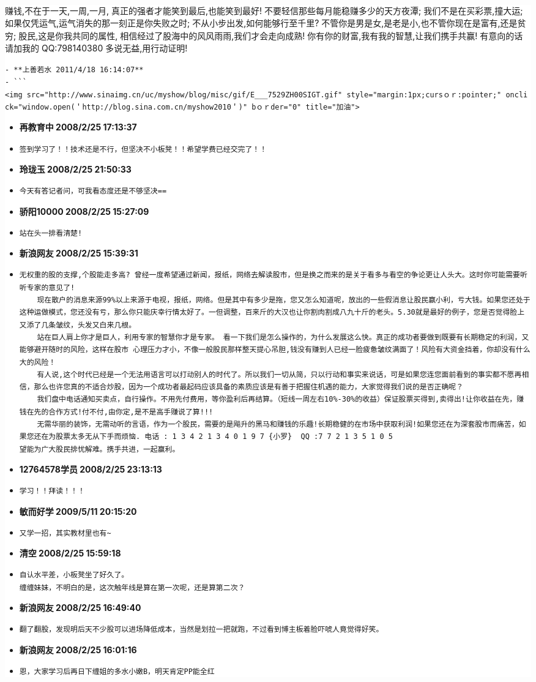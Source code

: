   赚钱,不在于一天,一周,一月,
  真正的强者才能笑到最后,也能笑到最好!
  不要轻信那些每月能稳赚多少的天方夜潭;
  我们不是在买彩票,撞大运;
  如果仅凭运气,运气消失的那一刻正是你失败之时;
  不从小步出发,如何能够行至千里?
  不管你是男是女,是老是小,也不管你现在是富有,还是贫穷;
  股民,这是你我共同的属性,
  相信经过了股海中的风风雨雨,我们才会走向成熟!
  你有你的财富,我有我的智慧,让我们携手共赢!
  有意向的话请加我的 QQ:798140380
  多说无益,用行动证明!
  ```
- **上善若水 2011/4/18 16:14:07**
- ```
  <img src="http://www.sinaimg.cn/uc/myshow/blog/misc/gif/E___7529ZH00SIGT.gif" style="margin:1px;cursｏｒ:pointer;" onclick="window.open(＇http://blog.sina.com.cn/myshow2010＇)" bｏｒder="0" title="加油">
  ```
- **再教育中 2008/2/25 17:13:37**
- ```
  签到学习了！！技术还是不行，但坚决不小板凳！！希望学费已经交完了！！
  ```
- **玲珑玉 2008/2/25 21:50:33**
- ```
  今天有答记者问，可我看态度还是不够坚决==
  ```
- **骄阳10000 2008/2/25 15:27:09**
- ```
  站在头一排看清楚!
  ```
- **新浪网友 2008/2/25 15:39:31**
- ```
  无权重的股的支撑,个股能走多高? 曾经一度希望通过新闻，报纸，网络去解读股市，但是换之而来的是关于看多与看空的争论更让人头大。这时你可能需要听听专家的意见了!
      现在散户的消息来源99%以上来源于电视，报纸，网络。但是其中有多少是拖，您又怎么知道呢，放出的一些假消息让股民赢小利，亏大钱。如果您还处于这种运做模式，您还没有亏，那么你只能庆幸行情太好了。一但调整，百来斤的大汉也让你割肉割成八九十斤的老头。5.30就是最好的例子，您是否觉得脸上又添了几条皱纹，头发又白来几根。
      站在巨人肩上你才是巨人，利用专家的智慧你才是专家。 看一下我们是怎么操作的，为什么发展这么快。真正的成功者要做到既要有长期稳定的利润，又能够避开随时的风险，这样在股市 心理压力才小，不像一般股民那样整天提心吊胆,钱没有赚到人已经一脸疲惫皱纹满面了！风险有大资金挡着，你却没有什么大的风险！
      有人说,这个时代已经是一个无法用语言可以打动别人的时代了。所以我们一切从简，只以行动和事实来说话，可是如果您连您面前看到的事实都不愿再相信，那么也许您真的不适合炒股，因为一个成功者最起码应该具备的素质应该是有善于把握住机遇的能力，大家觉得我们说的是否正确呢？
      我们盘中电话通知买卖点，自行操作。不用先付费用，等你盈利后再结算。（短线一周左右10%-30%的收益）保证股票买得到,卖得出!让你收益在先，赚钱在先的合作方式!付不付,由你定,是不是高手赚说了算!!!
      无需华丽的装饰，无需动听的言语，作为一个股民，需要的是飚升的黑马和赚钱的乐趣!长期稳健的在市场中获取利润!如果您还在为深套股市而痛苦，如果您还在为股票太多无从下手而烦恼. 电话 : 1 3 4 2 1 3 4 0 1 9 7 {小罗}  QQ :7 7 2 1 3 5 1 0 5
  望能为广大股民排忧解难。携手共进，一起赢利。
  ```
- **12764578学员 2008/2/25 23:13:13**
- ```
  学习！！拜读！！！
  ```
- **敏而好学 2009/5/11 20:15:20**
- ```
  又学一招，其实教材里也有~
  ```
- **清空 2008/2/25 15:59:18**
- ```
  自认水平差，小板凳坐了好久了。
  缠缠妹妹，不明白的是，这次触年线是算在第一次呢，还是算第二次？
  ```
- **新浪网友 2008/2/25 16:49:40**
- ```
  翻了翻股，发现明后天不少股可以进场降低成本，当然是划拉一把就跑，不过看到博主板着脸吓唬人竟觉得好笑。
  ```
- **新浪网友 2008/2/25 16:01:16**
- ```
  恩，大家学习后再日下缠姐的多水小嫩B，明天肯定PP能全红
  ```
  ```